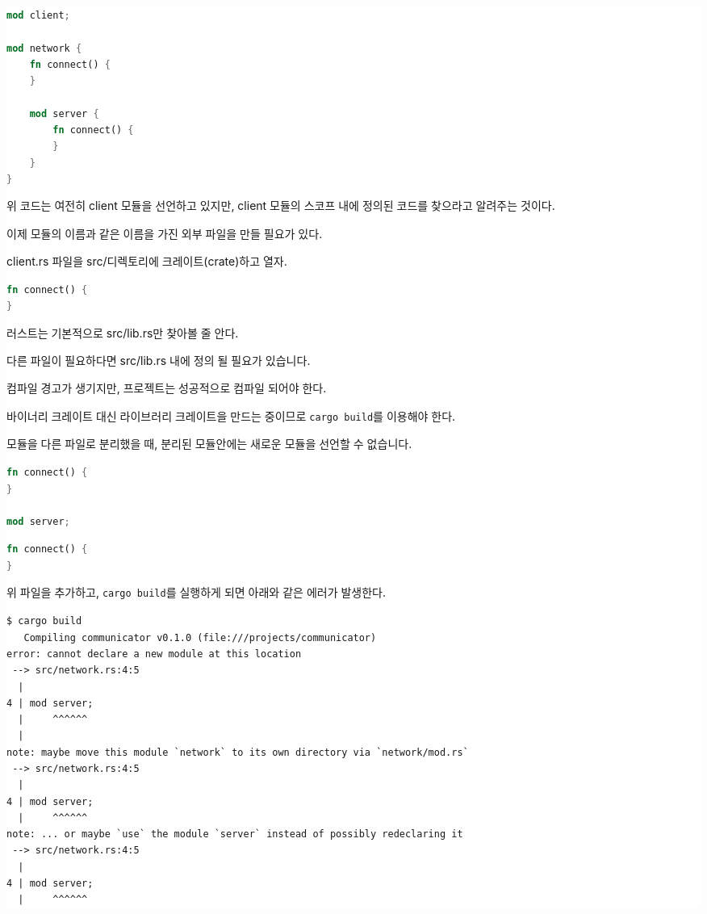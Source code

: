 ```rust
mod client;

mod network {
    fn connect() {
    }

    mod server {
        fn connect() {
        }
    }
}
```
위 코드는 여전히 client 모듈을 선언하고 있지만, client 모듈의 스코프 내에 정의된 코드를 찾으라고 알려주는 것이다.

이제 모듈의 이름과 같은 이름을 가진 외부 파일을 만들 필요가 있다.

client.rs 파일을 src/디렉토리에 크레이트(crate)하고 열자.

```src/client.rs
fn connect() {
}
```
러스트는 기본적으로 src/lib.rs만 찾아볼 줄 안다.

다른 파일이 필요하다면 src/lib.rs 내에 정의 될 필요가 있습니다.

 컴파일 경고가 생기지만, 프로젝트는 성공적으로 컴파일 되어야 한다.

바이너리 크레이트 대신 라이브러리 크레이트을 만드는 중이므로 ```cargo build```를 이용해야 한다.

모듈을 다른 파일로 분리했을 때, 분리된 모듈안에는 새로운 모듈을 선언할 수 없습니다.

```src/network.rs
fn connect() {
}

mod server;
```

```src/server.rs
fn connect() {
}
```

위 파일을 추가하고, ```cargo build```를 실행하게 되면 아래와 같은 에러가 발생한다.

```text
$ cargo build
   Compiling communicator v0.1.0 (file:///projects/communicator)
error: cannot declare a new module at this location
 --> src/network.rs:4:5
  |
4 | mod server;
  |     ^^^^^^
  |
note: maybe move this module `network` to its own directory via `network/mod.rs`
 --> src/network.rs:4:5
  |
4 | mod server;
  |     ^^^^^^
note: ... or maybe `use` the module `server` instead of possibly redeclaring it
 --> src/network.rs:4:5
  |
4 | mod server;
  |     ^^^^^^
```
